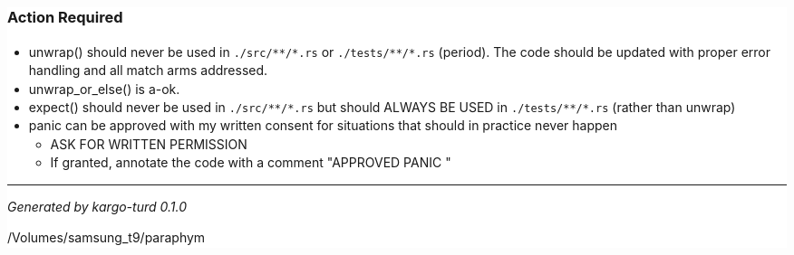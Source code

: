 ### Action Required

- unwrap() should never be used in `./src/**/*.rs` or `./tests/**/*.rs` (period). The code should be updated with proper error handling and all match arms addressed.
- unwrap_or_else() is a-ok. 
- expect() should never be used in `./src/**/*.rs` but should ALWAYS BE USED in `./tests/**/*.rs` (rather than unwrap)
- panic can be approved with my written consent for situations that should in practice never happen  
  - ASK FOR WRITTEN PERMISSION
  - If granted, annotate the code with a comment "APPROVED PANIC "

---

*Generated by kargo-turd 0.1.0*

/Volumes/samsung_t9/paraphym